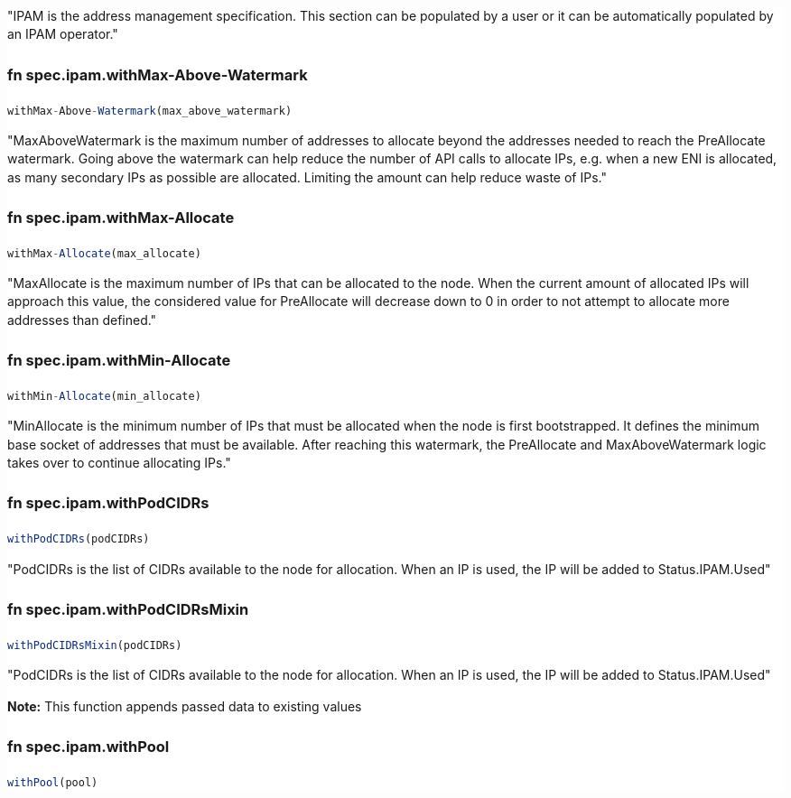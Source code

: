 "IPAM is the address management specification. This section can be populated by a user or it can be automatically populated by an IPAM operator."

### fn spec.ipam.withMax-Above-Watermark

```ts
withMax-Above-Watermark(max_above_watermark)
```

"MaxAboveWatermark is the maximum number of addresses to allocate beyond the addresses needed to reach the PreAllocate watermark. Going above the watermark can help reduce the number of API calls to allocate IPs, e.g. when a new ENI is allocated, as many secondary IPs as possible are allocated. Limiting the amount can help reduce waste of IPs."

### fn spec.ipam.withMax-Allocate

```ts
withMax-Allocate(max_allocate)
```

"MaxAllocate is the maximum number of IPs that can be allocated to the node. When the current amount of allocated IPs will approach this value, the considered value for PreAllocate will decrease down to 0 in order to not attempt to allocate more addresses than defined."

### fn spec.ipam.withMin-Allocate

```ts
withMin-Allocate(min_allocate)
```

"MinAllocate is the minimum number of IPs that must be allocated when the node is first bootstrapped. It defines the minimum base socket of addresses that must be available. After reaching this watermark, the PreAllocate and MaxAboveWatermark logic takes over to continue allocating IPs."

### fn spec.ipam.withPodCIDRs

```ts
withPodCIDRs(podCIDRs)
```

"PodCIDRs is the list of CIDRs available to the node for allocation. When an IP is used, the IP will be added to Status.IPAM.Used"

### fn spec.ipam.withPodCIDRsMixin

```ts
withPodCIDRsMixin(podCIDRs)
```

"PodCIDRs is the list of CIDRs available to the node for allocation. When an IP is used, the IP will be added to Status.IPAM.Used"

**Note:** This function appends passed data to existing values

### fn spec.ipam.withPool

```ts
withPool(pool)
```
